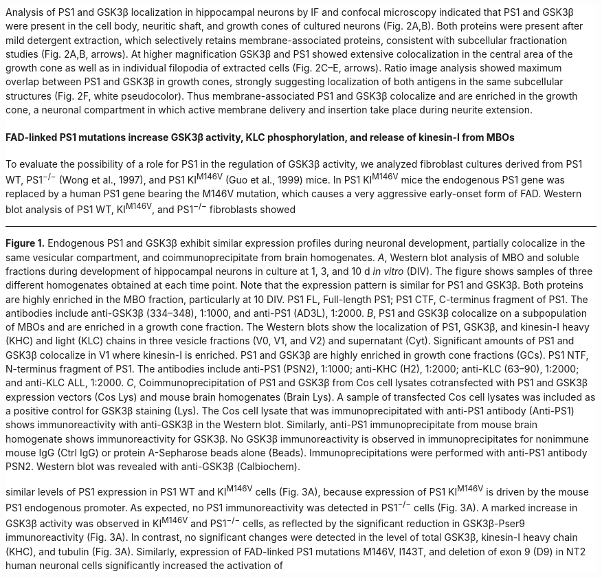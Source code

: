 Analysis of PS1 and GSK3β localization in hippocampal neurons by IF and confocal microscopy indicated that PS1 and GSK3β were present in the cell body, neuritic shaft, and growth cones of cultured neurons (Fig. 2A,B). Both proteins were present after mild detergent extraction, which selectively retains membrane-associated proteins, consistent with subcellular fractionation studies (Fig. 2A,B, arrows). At higher magnification GSK3β and PS1 showed extensive colocalization in the central area of the growth cone as well as in individual filopodia of extracted cells (Fig. 2C–E, arrows). Ratio image analysis showed maximum overlap between PS1 and GSK3β in growth cones, strongly suggesting localization of both antigens in the same subcellular structures (Fig. 2F, white pseudocolor). Thus membrane-associated PS1 and GSK3β colocalize and are enriched in the growth cone, a neuronal compartment in which active membrane delivery and insertion take place during neurite extension.

#### FAD-linked PS1 mutations increase GSK3β activity, KLC phosphorylation, and release of kinesin-I from MBOs

To evaluate the possibility of a role for PS1 in the regulation of GSK3β activity, we analyzed fibroblast cultures derived from PS1 WT, PS1<sup>−/−</sup> (Wong et al., 1997), and PS1 KI<sup>M146V</sup> (Guo et al., 1999) mice. In PS1 KI<sup>M146V</sup> mice the endogenous PS1 gene was replaced by a human PS1 gene bearing the M146V mutation, which causes a very aggressive early-onset form of FAD. Western blot analysis of PS1 WT, KI<sup>M146V</sup>, and PS1<sup>−/−</sup> fibroblasts showed

---

**Figure 1.** Endogenous PS1 and GSK3β exhibit similar expression profiles during neuronal development, partially colocalize in the same vesicular compartment, and coimmunoprecipitate from brain homogenates. *A*, Western blot analysis of MBO and soluble fractions during development of hippocampal neurons in culture at 1, 3, and 10 d *in vitro* (DIV). The figure shows samples of three different homogenates obtained at each time point. Note that the expression pattern is similar for PS1 and GSK3β. Both proteins are highly enriched in the MBO fraction, particularly at 10 DIV. PS1 FL, Full-length PS1; PS1 CTF, C-terminus fragment of PS1. The antibodies include anti-GSK3β (334–348), 1:1000, and anti-PS1 (AD3L), 1:2000. *B*, PS1 and GSK3β colocalize on a subpopulation of MBOs and are enriched in a growth cone fraction. The Western blots show the localization of PS1, GSK3β, and kinesin-I heavy (KHC) and light (KLC) chains in three vesicle fractions (V0, V1, and V2) and supernatant (Cyt). Significant amounts of PS1 and GSK3β colocalize in V1 where kinesin-I is enriched. PS1 and GSK3β are highly enriched in growth cone fractions (GCs). PS1 NTF, N-terminus fragment of PS1. The antibodies include anti-PS1 (PSN2), 1:1000; anti-KHC (H2), 1:2000; anti-KLC (63–90), 1:2000; and anti-KLC ALL, 1:2000. *C*, Coimmunoprecipitation of PS1 and GSK3β from Cos cell lysates cotransfected with PS1 and GSK3β expression vectors (Cos Lys) and mouse brain homogenates (Brain Lys). A sample of transfected Cos cell lysates was included as a positive control for GSK3β staining (Lys). The Cos cell lysate that was immunoprecipitated with anti-PS1 antibody (Anti-PS1) shows immunoreactivity with anti-GSK3β in the Western blot. Similarly, anti-PS1 immunoprecipitate from mouse brain homogenate shows immunoreactivity for GSK3β. No GSK3β immunoreactivity is observed in immunoprecipitates for nonimmune mouse IgG (Ctrl IgG) or protein A-Sepharose beads alone (Beads). Immunoprecipitations were performed with anti-PS1 antibody PSN2. Western blot was revealed with anti-GSK3β (Calbiochem).

similar levels of PS1 expression in PS1 WT and KI<sup>M146V</sup> cells (Fig. 3A), because expression of PS1 KI<sup>M146V</sup> is driven by the mouse PS1 endogenous promoter. As expected, no PS1 immunoreactivity was detected in PS1<sup>−/−</sup> cells (Fig. 3A). A marked increase in GSK3β activity was observed in KI<sup>M146V</sup> and PS1<sup>−/−</sup> cells, as reflected by the significant reduction in GSK3β-Pser9 immunoreactivity (Fig. 3A). In contrast, no significant changes were detected in the level of total GSK3β, kinesin-I heavy chain (KHC), and tubulin (Fig. 3A). Similarly, expression of FAD-linked PS1 mutations M146V, I143T, and deletion of exon 9 (D9) in NT2 human neuronal cells significantly increased the activation of
